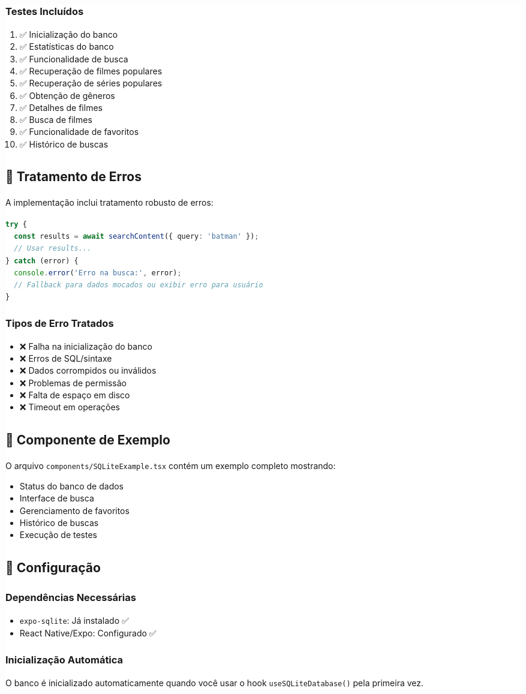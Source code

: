 ### Testes Incluídos
1. ✅ Inicialização do banco
2. ✅ Estatísticas do banco
3. ✅ Funcionalidade de busca
4. ✅ Recuperação de filmes populares
5. ✅ Recuperação de séries populares
6. ✅ Obtenção de gêneros
7. ✅ Detalhes de filmes
8. ✅ Busca de filmes
9. ✅ Funcionalidade de favoritos
10. ✅ Histórico de buscas

## 🚨 Tratamento de Erros

A implementação inclui tratamento robusto de erros:

```typescript
try {
  const results = await searchContent({ query: 'batman' });
  // Usar results...
} catch (error) {
  console.error('Erro na busca:', error);
  // Fallback para dados mocados ou exibir erro para usuário
}
```

### Tipos de Erro Tratados
- ❌ Falha na inicialização do banco
- ❌ Erros de SQL/sintaxe
- ❌ Dados corrompidos ou inválidos
- ❌ Problemas de permissão
- ❌ Falta de espaço em disco
- ❌ Timeout em operações

## 📱 Componente de Exemplo

O arquivo `components/SQLiteExample.tsx` contém um exemplo completo mostrando:
- Status do banco de dados
- Interface de busca
- Gerenciamento de favoritos
- Histórico de buscas
- Execução de testes

## 🔧 Configuração

### Dependências Necessárias
- `expo-sqlite`: Já instalado ✅
- React Native/Expo: Configurado ✅

### Inicialização Automática
O banco é inicializado automaticamente quando você usar o hook `useSQLiteDatabase()` pela primeira vez.
